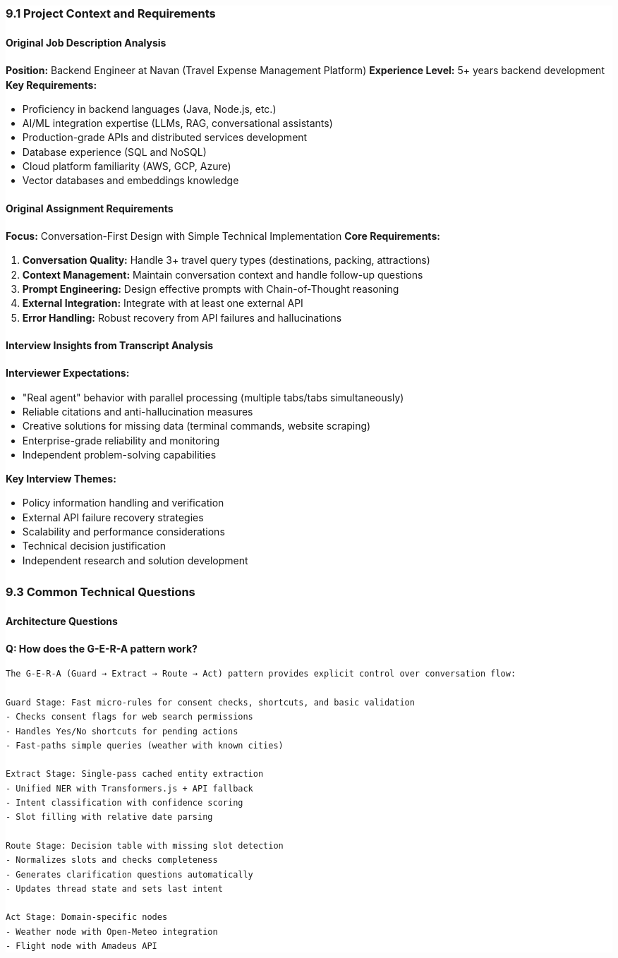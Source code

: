 ### 9.1 Project Context and Requirements

#### Original Job Description Analysis
**Position:** Backend Engineer at Navan (Travel Expense Management Platform)
**Experience Level:** 5+ years backend development
**Key Requirements:**
- Proficiency in backend languages (Java, Node.js, etc.)
- AI/ML integration expertise (LLMs, RAG, conversational assistants)
- Production-grade APIs and distributed services development
- Database experience (SQL and NoSQL)
- Cloud platform familiarity (AWS, GCP, Azure)
- Vector databases and embeddings knowledge

#### Original Assignment Requirements
**Focus:** Conversation-First Design with Simple Technical Implementation
**Core Requirements:**
1. **Conversation Quality:** Handle 3+ travel query types (destinations, packing, attractions)
2. **Context Management:** Maintain conversation context and handle follow-up questions
3. **Prompt Engineering:** Design effective prompts with Chain-of-Thought reasoning
4. **External Integration:** Integrate with at least one external API
5. **Error Handling:** Robust recovery from API failures and hallucinations

#### Interview Insights from Transcript Analysis
**Interviewer Expectations:**
- "Real agent" behavior with parallel processing (multiple tabs/tabs simultaneously)
- Reliable citations and anti-hallucination measures
- Creative solutions for missing data (terminal commands, website scraping)
- Enterprise-grade reliability and monitoring
- Independent problem-solving capabilities

**Key Interview Themes:**
- Policy information handling and verification
- External API failure recovery strategies
- Scalability and performance considerations
- Technical decision justification
- Independent research and solution development


### 9.3 Common Technical Questions

#### Architecture Questions
**Q: How does the G-E-R-A pattern work?**
```
The G-E-R-A (Guard → Extract → Route → Act) pattern provides explicit control over conversation flow:

Guard Stage: Fast micro-rules for consent checks, shortcuts, and basic validation
- Checks consent flags for web search permissions
- Handles Yes/No shortcuts for pending actions
- Fast-paths simple queries (weather with known cities)

Extract Stage: Single-pass cached entity extraction
- Unified NER with Transformers.js + API fallback
- Intent classification with confidence scoring
- Slot filling with relative date parsing

Route Stage: Decision table with missing slot detection
- Normalizes slots and checks completeness
- Generates clarification questions automatically
- Updates thread state and sets last intent

Act Stage: Domain-specific nodes
- Weather node with Open-Meteo integration
- Flight node with Amadeus API
```